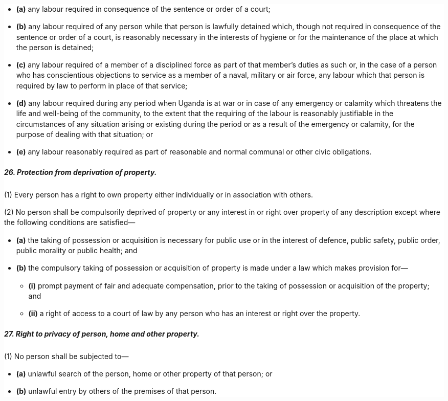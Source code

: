 - **(a)** any labour required in consequence of the sentence or order of a
court;  

- **(b)** any labour required of any person while that person is lawfully
detained which, though not required in consequence of the
sentence or order of a court, is reasonably necessary in the
interests of hygiene or for the maintenance of the place at which
the person is detained;  

- **(c)** any labour required of a member of a disciplined force as part of
that member’s duties as such or, in the case of a person who has
conscientious objections to service as a member of a naval, military or air force, any labour which that person is required by  law to perform in place of that service;    

- **(d)** any labour required during any period when Uganda is at war or
in case of any emergency or calamity which threatens the life and
well-being of the community, to the extent that the requiring of
the labour is reasonably justifiable in the circumstances of any
situation arising or existing during the period or as a result of the
emergency or calamity, for the purpose of dealing with that
situation; or  

- **(e)** any labour reasonably required as part of reasonable and normal
communal or other civic obligations.

##### 26. Protection from deprivation of property.

(1) Every person has a right to own property either individually or in
association with others.

(2) No person shall be compulsorily deprived of property or any
interest in or right over property of any description except where the
following conditions are satisfied—  

- **(a)** the taking of possession or acquisition is necessary for public use
or in the interest of defence, public safety, public order, public
morality or public health; and  

- **(b)** the compulsory taking of possession or acquisition of property is
made under a law which makes provision for—  
    - **(i)** prompt payment of fair and adequate compensation, prior
to the taking of possession or acquisition of the property;
and  

    - **(ii)** a right of access to a court of law by any person who has an
interest or right over the property.

##### 27. Right to privacy of person, home and other property.

(1) No person shall be subjected to—

- **(a)** unlawful search of the person, home or other property of that
person; or  

- **(b)** unlawful entry by others of the premises of that person.
